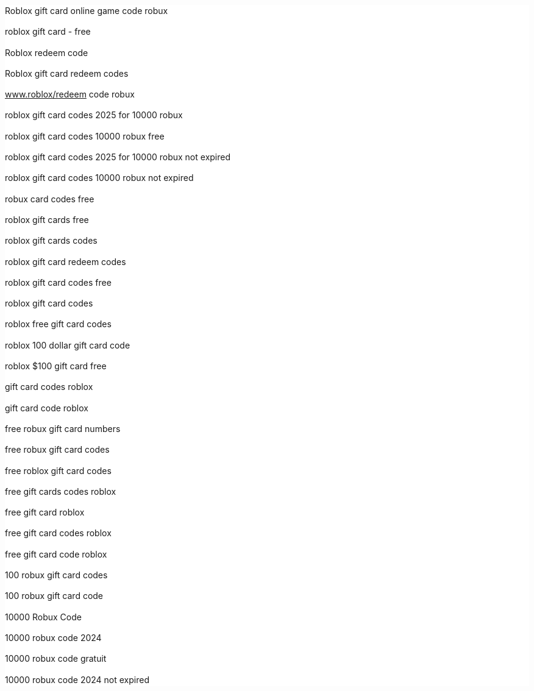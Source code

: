 Roblox gift card online game code robux

roblox gift card - free

Roblox redeem code

Roblox gift card redeem codes

www.roblox/redeem code robux

roblox gift card codes 2025 for 10000 robux

roblox gift card codes 10000 robux free

roblox gift card codes 2025 for 10000 robux not expired

roblox gift card codes 10000 robux not expired

robux card codes free

roblox gift cards free

roblox gift cards codes

roblox gift card redeem codes

roblox gift card codes free

roblox gift card codes

roblox free gift card codes

roblox 100 dollar gift card code

roblox $100 gift card free

gift card codes roblox

gift card code roblox

free robux gift card numbers

free robux gift card codes

free roblox gift card codes

free gift cards codes roblox

free gift card roblox

free gift card codes roblox

free gift card code roblox

100 robux gift card codes

100 robux gift card code

10000 Robux Code

10000 robux code 2024

10000 robux code gratuit

10000 robux code 2024 not expired
